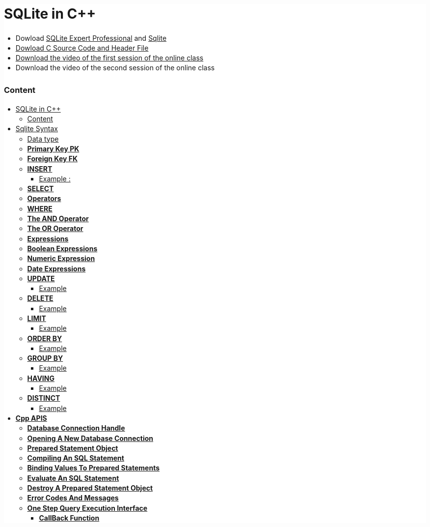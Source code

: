 # SQLite in C++
+ Dowload [SQLite Expert Professional](https://soft98.ir/software/programming/15259-SQLite-Expert.html) and [Sqlite](https://www.sqlite.org/download.html) 
+ [Dowload C Source Code and Header File](https://www.sqlite.org/download.html)
+ [Download the video of the first session of the online class](https://aparat.com/v/hRjI9)
+ Download the video of the second session of the online class
### Content 
- [SQLite in C++](#sqlite-in-c)
    - [Content](#content)
- [Sqlite Syntax](#sqlite-syntax)
  - [Data type](#data-type)
  - [**Primary Key PK**](#primary-key-pk)
  - [**Foreign Key FK**](#foreign-key-fk)
  - [**INSERT**](#insert)
    - [Example :](#example-)
  - [**SELECT**](#select)
  - [**Operators**](#operators)
  - [**WHERE**](#where)
  - [**The AND Operator**](#the-and-operator)
  - [**The OR Operator**](#the-or-operator)
  - [**Expressions**](#expressions)
  - [**Boolean Expressions**](#boolean-expressions)
  - [**Numeric Expression**](#numeric-expression)
  - [**Date Expressions**](#date-expressions)
  - [**UPDATE**](#update)
    - [Example](#example)
  - [**DELETE**](#delete)
    - [Example](#example-1)
  - [**LIMIT**](#limit)
    - [Example](#example-2)
  - [**ORDER BY**](#order-by)
    - [Example](#example-3)
  - [**GROUP BY**](#group-by)
    - [Example](#example-4)
  - [**HAVING**](#having)
    - [Example](#example-5)
  - [**DISTINCT**](#distinct)
    - [Example](#example-6)
- [**Cpp APIS**](#cpp-apis)
  - [**Database Connection Handle**](#database-connection-handle)
  - [**Opening A New Database Connection**](#opening-a-new-database-connection)
  - [**Prepared Statement Object**](#prepared-statement-object)
  - [**Compiling An SQL Statement**](#compiling-an-sql-statement)
  - [**Binding Values To Prepared Statements**](#binding-values-to-prepared-statements)
  - [**Evaluate An SQL Statement**](#evaluate-an-sql-statement)
  - [**Destroy A Prepared Statement Object**](#destroy-a-prepared-statement-object)
  - [**Error Codes And Messages**](#error-codes-and-messages)
  - [**One Step Query Execution Interface**](#one-step-query-execution-interface)
    - [**CallBack Function**](#callback-function)
